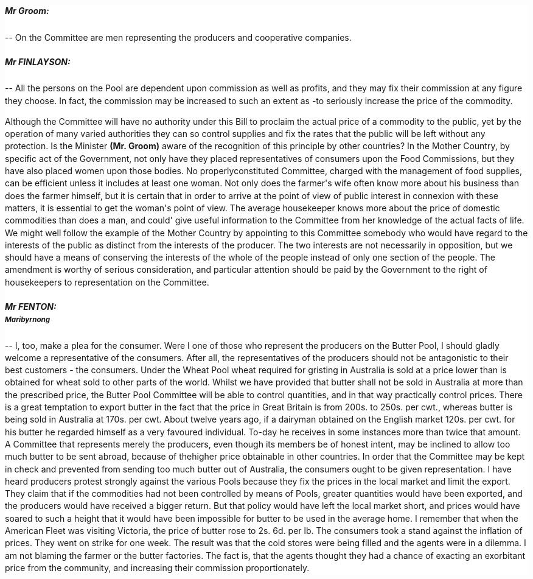 ##### Mr Groom:

--  On the Committee are men representing the producers and cooperative companies. 

##### Mr FINLAYSON:

-- All the persons on the Pool are dependent upon commission as well as profits, and they may fix their commission at any figure they choose. In fact, the commission may be increased to such an extent as -to seriously increase the price of the commodity. 

Although the Committee will have no authority under this Bill to proclaim the actual price of a commodity to the public, yet by the operation of many varied authorities they can so control supplies and fix the rates that the public will be left without any protection. Is the Minister  **(Mr. Groom)**  aware of the recognition of this principle by other countries? In the Mother Country, by specific act of the Government, not only have they placed representatives of consumers upon the Food Commissions, but they have also placed women upon those bodies. No properlyconstituted Committee, charged with the management of food supplies, can be efficient unless it includes at least one woman. Not only does the farmer's wife often know more about his business than does the farmer himself, but it is certain that in order to arrive at the point of view of public interest in connexion with these matters, it is essential to get the woman's point of view. The average housekeeper knows more about the price of domestic commodities than does a man, and could' give useful information to the Committee from her knowledge of the actual facts of life. We might well follow the example of the Mother Country by appointing to this Committee somebody who would have regard to the interests of the public as distinct from the interests of the producer. The two interests are not necessarily in opposition, but we should have a means of conserving the interests of the whole of the people instead of only one section of the people. The amendment is worthy of serious consideration, and particular attention should be paid by the Government to the right of housekeepers to representation on the Committee. 

##### Mr FENTON:<br><small class="text-muted">Maribyrnong</small>

-- I, too, make a plea for the consumer. Were I one of those who represent the producers on the Butter Pool, I should gladly welcome a representative of the consumers. After all, the representatives of the producers should not be antagonistic to their best customers - the consumers. Under the Wheat Pool wheat required for gristing in Australia is sold at a price lower than is obtained for wheat sold to  other parts of the world. Whilst we have provided that butter shall not be sold in Australia at more than the prescribed price, the Butter Pool Committee will be able to control quantities, and in that way practically control prices. There is a great temptation to export butter in the fact that the price in Great Britain is from 200s. to 250s. per cwt., whereas butter is being sold in Australia at 170s. per cwt. About twelve years ago, if a dairyman obtained on the English market 120s. per cwt. for his butter he regarded himself as a very favoured individual. To-day he receives in some instances more than twice that amount. A Committee that represents merely the producers, even though its members be of honest intent, may be inclined to allow too much butter to be sent abroad, because of thehigher price obtainable in other countries. In order that the Committee may be kept in check and prevented from sending too much butter out of Australia, the consumers ought to be given representation. I have heard producers protest strongly against the various Pools because they fix the prices in the local market and limit the export. They claim that if the commodities had not been controlled by means of Pools, greater quantities would have been exported, and the producers would have received a bigger return. But that policy would have left the local market short, and prices would have soared to such a height that it would have been impossible for butter to be used in the average home. I remember that when the American Fleet was visiting Victoria, the price of butter rose to 2s. 6d. per lb. The consumers took a stand against the inflation of prices. They went on strike for one week. The result was that the cold stores were being filled and the agents were in a dilemma. I am not blaming the farmer or the butter factories. The fact is, that the agents thought they had a chance of exacting an exorbitant price from the community, and increasing their commission proportionately. 
